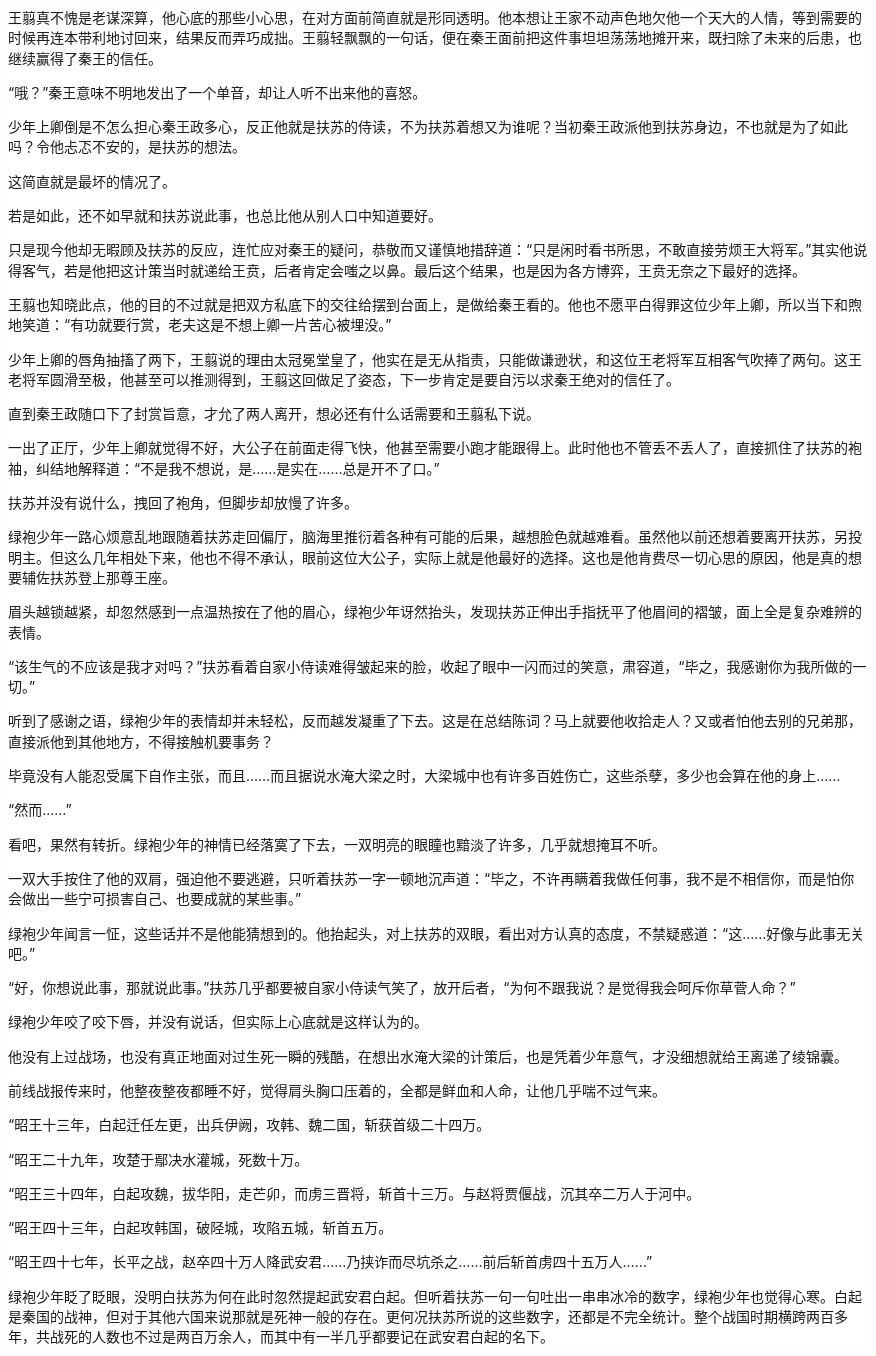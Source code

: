 王翦真不愧是老谋深算，他心底的那些小心思，在对方面前简直就是形同透明。他本想让王家不动声色地欠他一个天大的人情，等到需要的时候再连本带利地讨回来，结果反而弄巧成拙。王翦轻飘飘的一句话，便在秦王面前把这件事坦坦荡荡地摊开来，既扫除了未来的后患，也继续赢得了秦王的信任。

“哦？”秦王意味不明地发出了一个单音，却让人听不出来他的喜怒。

少年上卿倒是不怎么担心秦王政多心，反正他就是扶苏的侍读，不为扶苏着想又为谁呢？当初秦王政派他到扶苏身边，不也就是为了如此吗？令他忐忑不安的，是扶苏的想法。

这简直就是最坏的情况了。

若是如此，还不如早就和扶苏说此事，也总比他从别人口中知道要好。

只是现今他却无暇顾及扶苏的反应，连忙应对秦王的疑问，恭敬而又谨慎地措辞道：“只是闲时看书所思，不敢直接劳烦王大将军。”其实他说得客气，若是他把这计策当时就递给王贲，后者肯定会嗤之以鼻。最后这个结果，也是因为各方博弈，王贲无奈之下最好的选择。

王翦也知晓此点，他的目的不过就是把双方私底下的交往给摆到台面上，是做给秦王看的。他也不愿平白得罪这位少年上卿，所以当下和煦地笑道：“有功就要行赏，老夫这是不想上卿一片苦心被埋没。”

少年上卿的唇角抽搐了两下，王翦说的理由太冠冕堂皇了，他实在是无从指责，只能做谦逊状，和这位王老将军互相客气吹捧了两句。这王老将军圆滑至极，他甚至可以推测得到，王翦这回做足了姿态，下一步肯定是要自污以求秦王绝对的信任了。

直到秦王政随口下了封赏旨意，才允了两人离开，想必还有什么话需要和王翦私下说。

一出了正厅，少年上卿就觉得不好，大公子在前面走得飞快，他甚至需要小跑才能跟得上。此时他也不管丢不丢人了，直接抓住了扶苏的袍袖，纠结地解释道：“不是我不想说，是……是实在……总是开不了口。”

扶苏并没有说什么，拽回了袍角，但脚步却放慢了许多。

绿袍少年一路心烦意乱地跟随着扶苏走回偏厅，脑海里推衍着各种有可能的后果，越想脸色就越难看。虽然他以前还想着要离开扶苏，另投明主。但这么几年相处下来，他也不得不承认，眼前这位大公子，实际上就是他最好的选择。这也是他肯费尽一切心思的原因，他是真的想要辅佐扶苏登上那尊王座。

眉头越锁越紧，却忽然感到一点温热按在了他的眉心，绿袍少年讶然抬头，发现扶苏正伸出手指抚平了他眉间的褶皱，面上全是复杂难辨的表情。

“该生气的不应该是我才对吗？”扶苏看着自家小侍读难得皱起来的脸，收起了眼中一闪而过的笑意，肃容道，“毕之，我感谢你为我所做的一切。”

听到了感谢之语，绿袍少年的表情却并未轻松，反而越发凝重了下去。这是在总结陈词？马上就要他收拾走人？又或者怕他去别的兄弟那，直接派他到其他地方，不得接触机要事务？

毕竟没有人能忍受属下自作主张，而且……而且据说水淹大梁之时，大梁城中也有许多百姓伤亡，这些杀孽，多少也会算在他的身上……

“然而……”

看吧，果然有转折。绿袍少年的神情已经落寞了下去，一双明亮的眼瞳也黯淡了许多，几乎就想掩耳不听。

一双大手按住了他的双肩，强迫他不要逃避，只听着扶苏一字一顿地沉声道：“毕之，不许再瞒着我做任何事，我不是不相信你，而是怕你会做出一些宁可损害自己、也要成就的某些事。”

绿袍少年闻言一怔，这些话并不是他能猜想到的。他抬起头，对上扶苏的双眼，看出对方认真的态度，不禁疑惑道：“这……好像与此事无关吧。”

“好，你想说此事，那就说此事。”扶苏几乎都要被自家小侍读气笑了，放开后者，“为何不跟我说？是觉得我会呵斥你草菅人命？”

绿袍少年咬了咬下唇，并没有说话，但实际上心底就是这样认为的。

他没有上过战场，也没有真正地面对过生死一瞬的残酷，在想出水淹大梁的计策后，也是凭着少年意气，才没细想就给王离递了绫锦囊。

前线战报传来时，他整夜整夜都睡不好，觉得肩头胸口压着的，全都是鲜血和人命，让他几乎喘不过气来。

“昭王十三年，白起迁任左更，出兵伊阙，攻韩、魏二国，斩获首级二十四万。

“昭王二十九年，攻楚于鄢决水灌城，死数十万。

“昭王三十四年，白起攻魏，拔华阳，走芒卯，而虏三晋将，斩首十三万。与赵将贾偃战，沉其卒二万人于河中。

“昭王四十三年，白起攻韩国，破陉城，攻陷五城，斩首五万。

“昭王四十七年，长平之战，赵卒四十万人降武安君……乃挟诈而尽坑杀之……前后斩首虏四十五万人……”

绿袍少年眨了眨眼，没明白扶苏为何在此时忽然提起武安君白起。但听着扶苏一句一句吐出一串串冰冷的数字，绿袍少年也觉得心寒。白起是秦国的战神，但对于其他六国来说那就是死神一般的存在。更何况扶苏所说的这些数字，还都是不完全统计。整个战国时期横跨两百多年，共战死的人数也不过是两百万余人，而其中有一半几乎都要记在武安君白起的名下。
